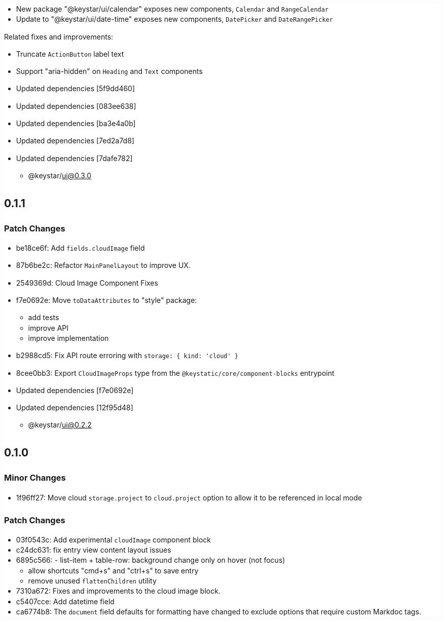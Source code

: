  - New package "@keystar/ui/calendar" exposes new components, `Calendar` and
    `RangeCalendar`
  - Update to "@keystar/ui/date-time" exposes new components, `DatePicker` and
    `DateRangePicker`

  Related fixes and improvements:

  - Truncate `ActionButton` label text
  - Support "aria-hidden" on `Heading` and `Text` components

- Updated dependencies [5f9dd460]
- Updated dependencies [083ee638]
- Updated dependencies [ba3e4a0b]
- Updated dependencies [7ed2a7d8]
- Updated dependencies [7dafe782]
  - @keystar/ui@0.3.0

## 0.1.1

### Patch Changes

- be18ce6f: Add `fields.cloudImage` field
- 87b6be2c: Refactor `MainPanelLayout` to improve UX.
- 2549369d: Cloud Image Component Fixes
- f7e0692e: Move `toDataAttributes` to "style" package:

  - add tests
  - improve API
  - improve implementation

- b2988cd5: Fix API route erroring with `storage: { kind: 'cloud' }`
- 8cee0bb3: Export `CloudImageProps` type from the
  `@keystatic/core/component-blocks` entrypoint
- Updated dependencies [f7e0692e]
- Updated dependencies [12f95d48]
  - @keystar/ui@0.2.2

## 0.1.0

### Minor Changes

- 1f96ff27: Move cloud `storage.project` to `cloud.project` option to allow it
  to be referenced in local mode

### Patch Changes

- 03f0543c: Add experimental `cloudImage` component block
- c24dc631: fix entry view content layout issues
- 6895c566: - list-item + table-row: background change only on hover (not focus)
  - allow shortcuts "cmd+s" and "ctrl+s" to save entry
  - remove unused `flattenChildren` utility
- 7310a672: Fixes and improvements to the cloud image block.
- c5407cce: Add datetime field
- ca6774b8: The `document` field defaults for formatting have changed to exclude
  options that require custom Markdoc tags.

